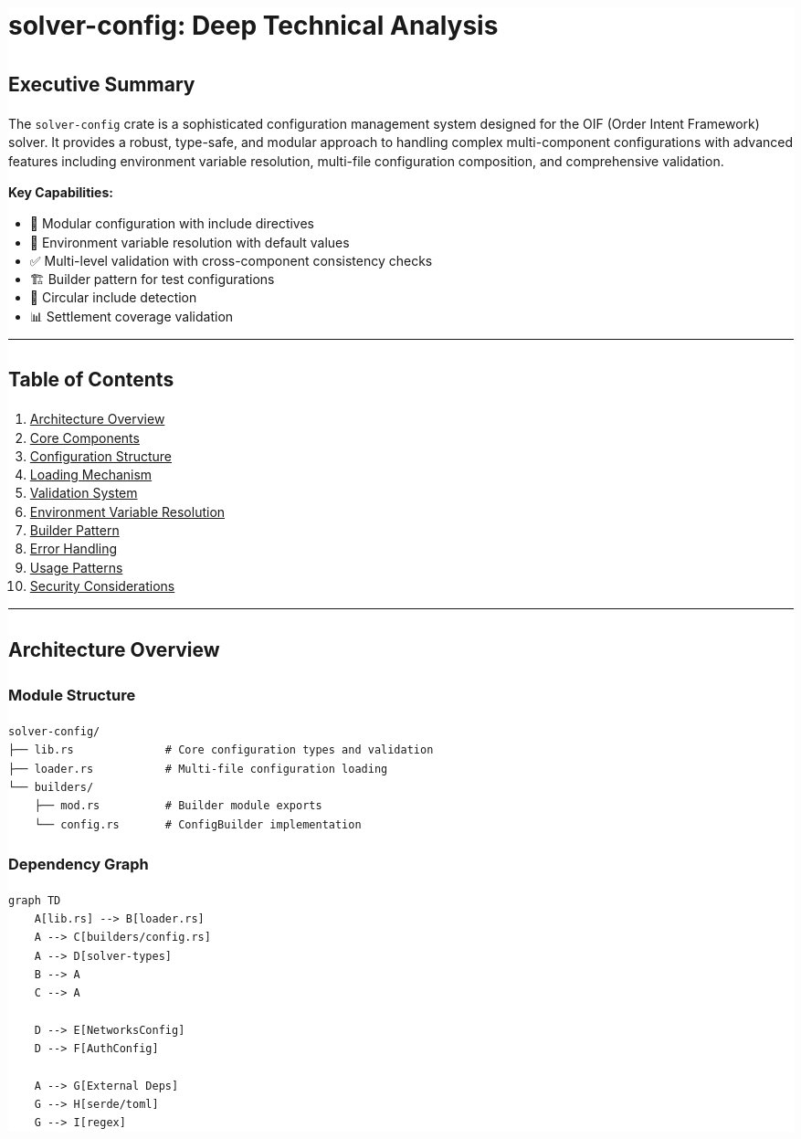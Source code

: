 # solver-config: Deep Technical Analysis

## Executive Summary

The `solver-config` crate is a sophisticated configuration management system designed for the OIF (Order Intent Framework) solver. It provides a robust, type-safe, and modular approach to handling complex multi-component configurations with advanced features including environment variable resolution, multi-file configuration composition, and comprehensive validation.

**Key Capabilities:**
- 🔧 Modular configuration with include directives
- 🔐 Environment variable resolution with default values
- ✅ Multi-level validation with cross-component consistency checks
- 🏗️ Builder pattern for test configurations
- 🔄 Circular include detection
- 📊 Settlement coverage validation

---

## Table of Contents

1. [Architecture Overview](#architecture-overview)
2. [Core Components](#core-components)
3. [Configuration Structure](#configuration-structure)
4. [Loading Mechanism](#loading-mechanism)
5. [Validation System](#validation-system)
6. [Environment Variable Resolution](#environment-variable-resolution)
7. [Builder Pattern](#builder-pattern)
8. [Error Handling](#error-handling)
9. [Usage Patterns](#usage-patterns)
10. [Security Considerations](#security-considerations)

---

## Architecture Overview

### Module Structure

```
solver-config/
├── lib.rs              # Core configuration types and validation
├── loader.rs           # Multi-file configuration loading
└── builders/
    ├── mod.rs          # Builder module exports
    └── config.rs       # ConfigBuilder implementation
```

### Dependency Graph

```mermaid
graph TD
    A[lib.rs] --> B[loader.rs]
    A --> C[builders/config.rs]
    A --> D[solver-types]
    B --> A
    C --> A
    
    D --> E[NetworksConfig]
    D --> F[AuthConfig]
    
    A --> G[External Deps]
    G --> H[serde/toml]
    G --> I[regex]
```